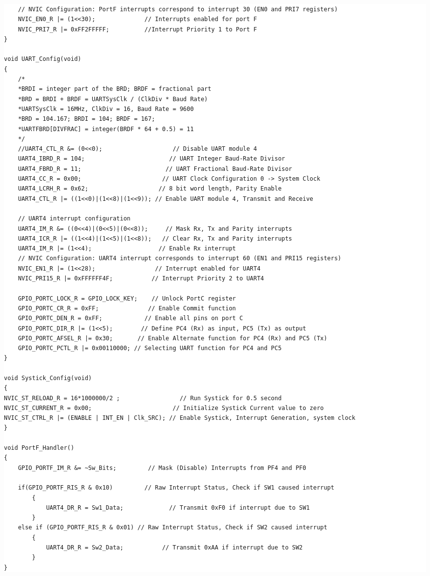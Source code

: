     	// NVIC Configuration: PortF interrupts correspond to interrupt 30 (EN0 and PRI7 registers)
    	NVIC_EN0_R |= (1<<30);              // Interrupts enabled for port F
    	NVIC_PRI7_R |= 0xFF2FFFFF;          //Interrupt Priority 1 to Port F
	}

	void UART_Config(void)
	{
    	/*
    	*BRDI = integer part of the BRD; BRDF = fractional part
    	*BRD = BRDI + BRDF = UARTSysClk / (ClkDiv * Baud Rate)
    	*UARTSysClk = 16MHz, ClkDiv = 16, Baud Rate = 9600
    	*BRD = 104.167; BRDI = 104; BRDF = 167;
    	*UARTFBRD[DIVFRAC] = integer(BRDF * 64 + 0.5) = 11
    	*/
    	//UART4_CTL_R &= (0<<0);                    // Disable UART module 4
    	UART4_IBRD_R = 104;                        // UART Integer Baud-Rate Divisor
    	UART4_FBRD_R = 11;                        // UART Fractional Baud-Rate Divisor
    	UART4_CC_R = 0x00;                       // UART Clock Configuration 0 -> System Clock
    	UART4_LCRH_R = 0x62;                    // 8 bit word length, Parity Enable
    	UART4_CTL_R |= ((1<<0)|(1<<8)|(1<<9)); // Enable UART module 4, Transmit and Receive

    	// UART4 interrupt configuration
    	UART4_IM_R &= ((0<<4)|(0<<5)|(0<<8));     // Mask Rx, Tx and Parity interrupts
    	UART4_ICR_R |= ((1<<4)|(1<<5)|(1<<8));   // Clear Rx, Tx and Parity interrupts
    	UART4_IM_R |= (1<<4);                   // Enable Rx interrupt
    	// NVIC Configuration: UART4 interrupt corresponds to interrupt 60 (EN1 and PRI15 registers)
    	NVIC_EN1_R |= (1<<28);                 // Interrupt enabled for UART4
    	NVIC_PRI15_R |= 0xFFFFFF4F;           // Interrupt Priority 2 to UART4

    	GPIO_PORTC_LOCK_R = GPIO_LOCK_KEY;    // Unlock PortC register
    	GPIO_PORTC_CR_R = 0xFF;              // Enable Commit function
    	GPIO_PORTC_DEN_R = 0xFF;            // Enable all pins on port C
    	GPIO_PORTC_DIR_R |= (1<<5);        // Define PC4 (Rx) as input, PC5 (Tx) as output
    	GPIO_PORTC_AFSEL_R |= 0x30;       // Enable Alternate function for PC4 (Rx) and PC5 (Tx)
    	GPIO_PORTC_PCTL_R |= 0x00110000; // Selecting UART function for PC4 and PC5
	}

	void Systick_Config(void)
	{
	NVIC_ST_RELOAD_R = 16*1000000/2 ;                 // Run Systick for 0.5 second
	NVIC_ST_CURRENT_R = 0x00;                       // Initialize Systick Current value to zero
	NVIC_ST_CTRL_R |= (ENABLE | INT_EN | Clk_SRC); // Enable Systick, Interrupt Generation, system clock
	}

	void PortF_Handler()
	{
    	GPIO_PORTF_IM_R &= ~Sw_Bits;         // Mask (Disable) Interrupts from PF4 and PF0

    	if(GPIO_PORTF_RIS_R & 0x10)         // Raw Interrupt Status, Check if SW1 caused interrupt
    		{
        		UART4_DR_R = Sw1_Data;             // Transmit 0xF0 if interrupt due to SW1
    		}
    	else if (GPIO_PORTF_RIS_R & 0x01) // Raw Interrupt Status, Check if SW2 caused interrupt
    		{
        		UART4_DR_R = Sw2_Data;           // Transmit 0xAA if interrupt due to SW2
    		}
	}
